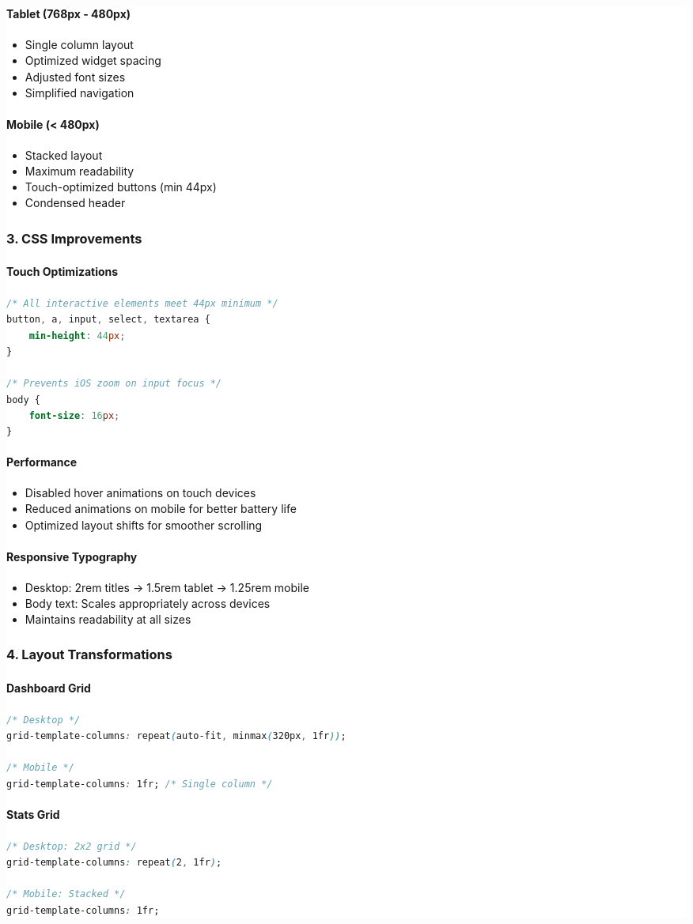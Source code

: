 #### Tablet (768px - 480px)  
- Single column layout
- Optimized widget spacing
- Adjusted font sizes
- Simplified navigation

#### Mobile (< 480px)
- Stacked layout
- Maximum readability
- Touch-optimized buttons (min 44px)
- Condensed header

### 3. CSS Improvements

#### Touch Optimizations
```css
/* All interactive elements meet 44px minimum */
button, a, input, select, textarea {
    min-height: 44px;
}

/* Prevents iOS zoom on input focus */
body {
    font-size: 16px;
}
```

#### Performance
- Disabled hover animations on touch devices
- Reduced animations on mobile for better battery life
- Optimized layout shifts for smoother scrolling

#### Responsive Typography
- Desktop: 2rem titles → 1.5rem tablet → 1.25rem mobile
- Body text: Scales appropriately across devices
- Maintains readability at all sizes

### 4. Layout Transformations

#### Dashboard Grid
```css
/* Desktop */
grid-template-columns: repeat(auto-fit, minmax(320px, 1fr));

/* Mobile */
grid-template-columns: 1fr; /* Single column */
```

#### Stats Grid
```css
/* Desktop: 2x2 grid */
grid-template-columns: repeat(2, 1fr);

/* Mobile: Stacked */
grid-template-columns: 1fr;
```
